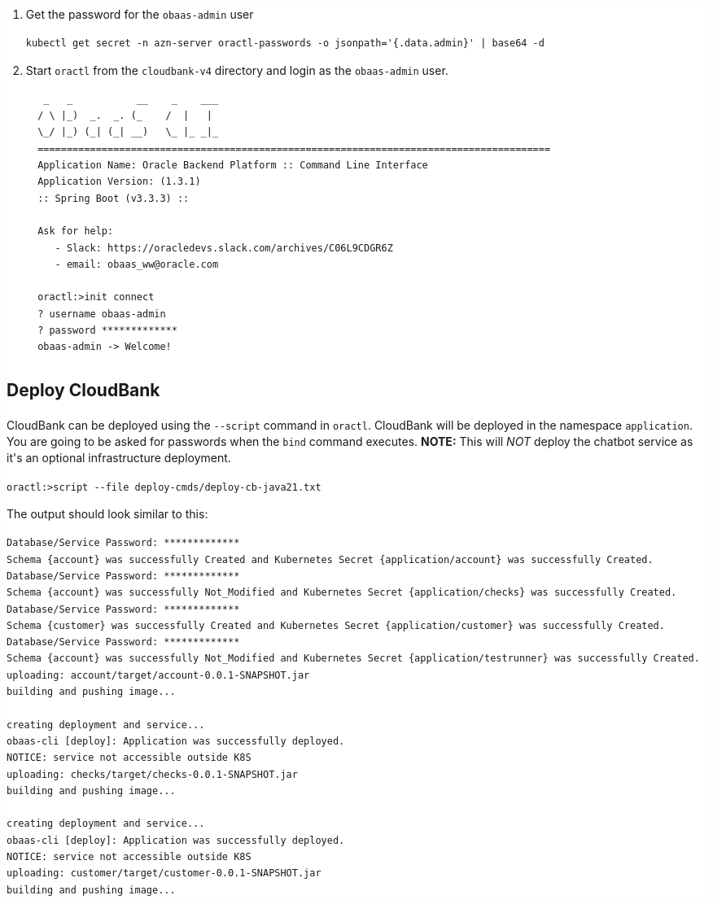 1. Get the password for the `obaas-admin` user

    ```shell
    kubectl get secret -n azn-server oractl-passwords -o jsonpath='{.data.admin}' | base64 -d
    ```

1. Start `oractl` from the `cloudbank-v4` directory and login as the `obaas-admin` user.

    ```text
       _   _           __    _    ___
      / \ |_)  _.  _. (_    /  |   |
      \_/ |_) (_| (_| __)   \_ |_ _|_
      ========================================================================================
      Application Name: Oracle Backend Platform :: Command Line Interface
      Application Version: (1.3.1)
      :: Spring Boot (v3.3.3) ::

      Ask for help:
         - Slack: https://oracledevs.slack.com/archives/C06L9CDGR6Z
         - email: obaas_ww@oracle.com

      oractl:>init connect
      ? username obaas-admin
      ? password *************
      obaas-admin -> Welcome!
    ```

## Deploy CloudBank

CloudBank can be deployed using the `--script` command in `oractl`. CloudBank will be deployed in the namespace `application`. You are going to be asked for passwords when the `bind` command executes. **NOTE:** This will *NOT* deploy the chatbot service as it's an optional infrastructure deployment.

```text
oractl:>script --file deploy-cmds/deploy-cb-java21.txt
```

The output should look similar to this:

```text
Database/Service Password: *************
Schema {account} was successfully Created and Kubernetes Secret {application/account} was successfully Created.
Database/Service Password: *************
Schema {account} was successfully Not_Modified and Kubernetes Secret {application/checks} was successfully Created.
Database/Service Password: *************
Schema {customer} was successfully Created and Kubernetes Secret {application/customer} was successfully Created.
Database/Service Password: *************
Schema {account} was successfully Not_Modified and Kubernetes Secret {application/testrunner} was successfully Created.
uploading: account/target/account-0.0.1-SNAPSHOT.jar
building and pushing image...

creating deployment and service...
obaas-cli [deploy]: Application was successfully deployed.
NOTICE: service not accessible outside K8S
uploading: checks/target/checks-0.0.1-SNAPSHOT.jar
building and pushing image...

creating deployment and service...
obaas-cli [deploy]: Application was successfully deployed.
NOTICE: service not accessible outside K8S
uploading: customer/target/customer-0.0.1-SNAPSHOT.jar
building and pushing image...

```